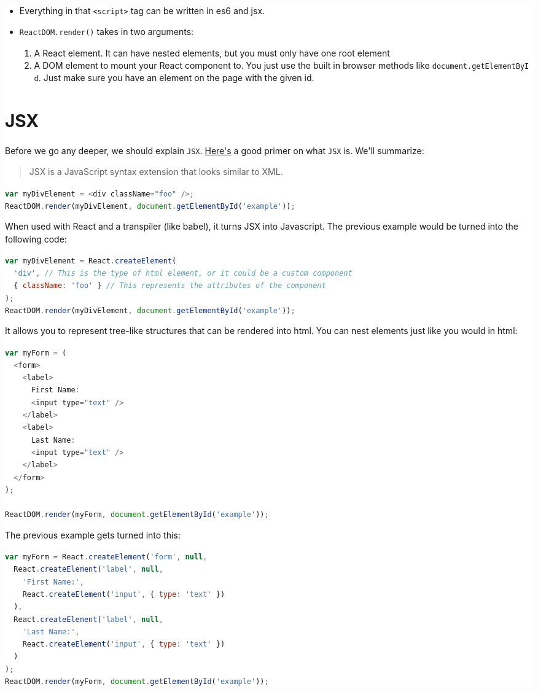 - Everything in that `<script>` tag can be written in es6 and
  jsx.

- `ReactDOM.render()` takes in two arguments:
  1. A React element. It can have nested elements, but you must only have one
    root element
  2. A DOM element to mount your React component to. You just use the built in
    browser methods like `document.getElementById`. Just make sure you have an
    element on the page with the given id.

# JSX

Before we go any deeper, we should explain `JSX`. [Here's][jsx] a good primer on
what `JSX` is. We'll summarize:

> JSX is a JavaScript syntax extension that looks similar to XML.

```js
var myDivElement = <div className="foo" />;
ReactDOM.render(myDivElement, document.getElementById('example'));
```

When used with React and a transpiler (like babel), it turns JSX into
Javascript. The previous example would be turned into the following code:

```js
var myDivElement = React.createElement(
  'div', // This is the type of html element, or it could be a custom component
  { className: 'foo' } // This represents the attributes of the component
);
ReactDOM.render(myDivElement, document.getElementById('example'));
```

It allows you to represent tree-like structures that can be rendered into html.
You can nest elements just like you would in html:

```js
var myForm = (
  <form>
    <label>
      First Name:
      <input type="text" />
    </label>
    <label>
      Last Name:
      <input type="text" />
    </label>
  </form>
);

ReactDOM.render(myForm, document.getElementById('example'));
```

The previous example gets turned into this:

```js
var myForm = React.createElement('form', null,
  React.createElement('label', null,
    'First Name:',
    React.createElement('input', { type: 'text' })
  ),
  React.createElement('label', null,
    'Last Name:',
    React.createElement('input', { type: 'text' })
  )
);
ReactDOM.render(myForm, document.getElementById('example'));
```


[jsx]: http://facebook.github.io/react/docs/jsx-in-depth.html